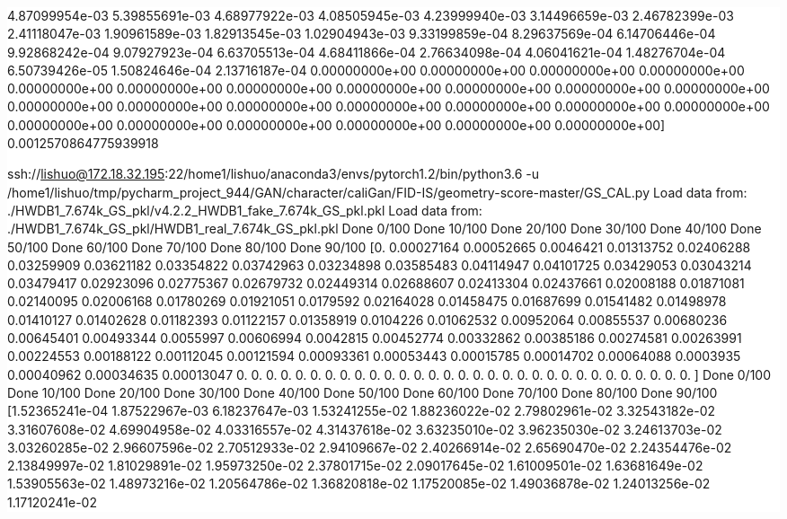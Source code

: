  4.87099954e-03 5.39855691e-03 4.68977922e-03 4.08505945e-03
 4.23999940e-03 3.14496659e-03 2.46782399e-03 2.41118047e-03
 1.90961589e-03 1.82913545e-03 1.02904943e-03 9.33199859e-04
 8.29637569e-04 6.14706446e-04 9.92868242e-04 9.07927923e-04
 6.63705513e-04 4.68411866e-04 2.76634098e-04 4.06041621e-04
 1.48276704e-04 6.50739426e-05 1.50824646e-04 2.13716187e-04
 0.00000000e+00 0.00000000e+00 0.00000000e+00 0.00000000e+00
 0.00000000e+00 0.00000000e+00 0.00000000e+00 0.00000000e+00
 0.00000000e+00 0.00000000e+00 0.00000000e+00 0.00000000e+00
 0.00000000e+00 0.00000000e+00 0.00000000e+00 0.00000000e+00
 0.00000000e+00 0.00000000e+00 0.00000000e+00 0.00000000e+00
 0.00000000e+00 0.00000000e+00 0.00000000e+00 0.00000000e+00]
0.0012570864775939918

ssh://lishuo@172.18.32.195:22/home1/lishuo/anaconda3/envs/pytorch1.2/bin/python3.6 -u /home1/lishuo/tmp/pycharm_project_944/GAN/character/caliGan/FID-IS/geometry-score-master/GS_CAL.py
Load data from:  ./HWDB1_7.674k_GS_pkl/v4.2.2_HWDB1_fake_7.674k_GS_pkl.pkl
Load data from:  ./HWDB1_7.674k_GS_pkl/HWDB1_real_7.674k_GS_pkl.pkl
Done 0/100
Done 10/100
Done 20/100
Done 30/100
Done 40/100
Done 50/100
Done 60/100
Done 70/100
Done 80/100
Done 90/100
[0.         0.00027164 0.00052665 0.0046421  0.01313752 0.02406288
 0.03259909 0.03621182 0.03354822 0.03742963 0.03234898 0.03585483
 0.04114947 0.04101725 0.03429053 0.03043214 0.03479417 0.02923096
 0.02775367 0.02679732 0.02449314 0.02688607 0.02413304 0.02437661
 0.02008188 0.01871081 0.02140095 0.02006168 0.01780269 0.01921051
 0.0179592  0.02164028 0.01458475 0.01687699 0.01541482 0.01498978
 0.01410127 0.01402628 0.01182393 0.01122157 0.01358919 0.0104226
 0.01062532 0.00952064 0.00855537 0.00680236 0.00645401 0.00493344
 0.0055997  0.00606994 0.0042815  0.00452774 0.00332862 0.00385186
 0.00274581 0.00263991 0.00224553 0.00188122 0.00112045 0.00121594
 0.00093361 0.00053443 0.00015785 0.00014702 0.00064088 0.0003935
 0.00040962 0.00034635 0.00013047 0.         0.         0.
 0.         0.         0.         0.         0.         0.
 0.         0.         0.         0.         0.         0.
 0.         0.         0.         0.         0.         0.
 0.         0.         0.         0.         0.         0.
 0.         0.         0.         0.        ]
Done 0/100
Done 10/100
Done 20/100
Done 30/100
Done 40/100
Done 50/100
Done 60/100
Done 70/100
Done 80/100
Done 90/100
[1.52365241e-04 1.87522967e-03 6.18237647e-03 1.53241255e-02
 1.88236022e-02 2.79802961e-02 3.32543182e-02 3.31607608e-02
 4.69904958e-02 4.03316557e-02 4.31437618e-02 3.63235010e-02
 3.96235030e-02 3.24613703e-02 3.03260285e-02 2.96607596e-02
 2.70512933e-02 2.94109667e-02 2.40266914e-02 2.65690470e-02
 2.24354476e-02 2.13849997e-02 1.81029891e-02 1.95973250e-02
 2.37801715e-02 2.09017645e-02 1.61009501e-02 1.63681649e-02
 1.53905563e-02 1.48973216e-02 1.20564786e-02 1.36820818e-02
 1.17520085e-02 1.49036878e-02 1.24013256e-02 1.17120241e-02